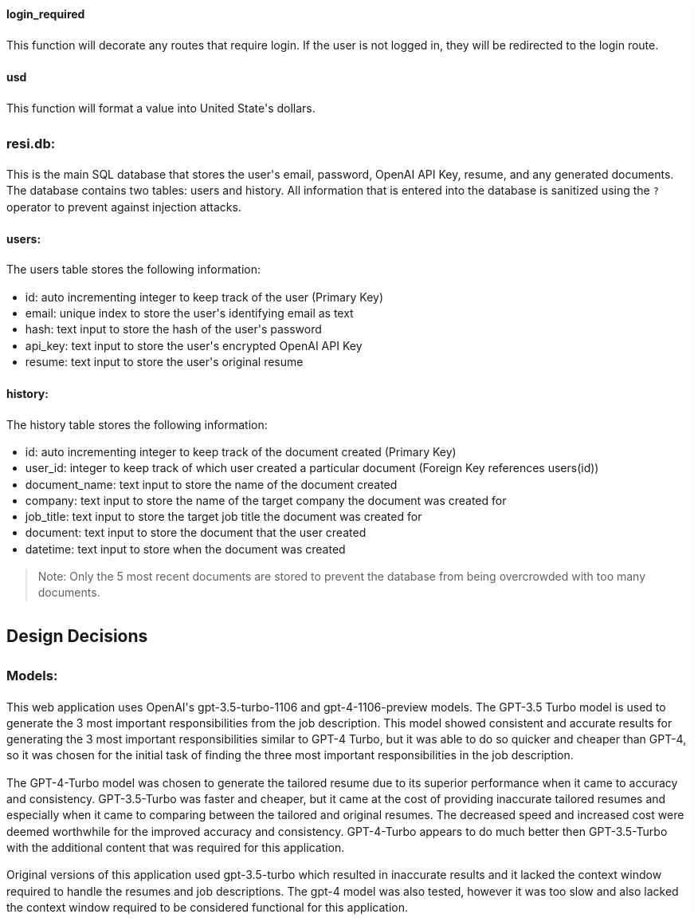 #### login_required
This function will decorate any routes that require login. If the user is not logged in, they will be redirected to the login route.

#### usd
This function will format a value into United State's dollars.

### resi.db:
This is the main SQL database that stores the user's email, password, OpenAI API Key, resume, and any generated documents. The database contains two tables: users and history. All information that is entered into the database is sanitized using the `?` operator to prevent against injection attacks.

#### users:
The users table stores the following information:
- id: auto incrementing integer to keep track of the user (Primary Key)
- email: unique index to store the user's identifying email as text
- hash: text input to store the hash of the user's password
- api_key: text input to store the user's encrypted OpenAI API Key
- resume: text input to store the user's original resume

#### history:
The history table stores the following information:
- id: auto incrementing integer to keep track of the document created (Primary Key)
- user_id: integer to keep track of which user created a particular document (Foreign Key references users(id))
- document_name: text input to store the name of the document created
- company: text input to store the name of the target company the document was created for
- job_title: text input to store the target job title the document was created for
- document: text input to store the document that the user created
- datetime: text input to store when the document was created

> Note: Only the 5 most recent documents are stored to prevent the database from being overcrowded with too many documents.

## Design Decisions
### Models:
This web application uses OpenAI's gpt-3.5-turbo-1106 and gpt-4-1106-preview models. The GPT-3.5 Turbo model is used to generate the 3 most important responsibilities from the job description. This model showed consistent and accurate results for generating the 3 most important responsibilities similar to GPT-4 Turbo, but it was able to do so quicker and cheaper than GPT-4, so it was chosen for the initial task of finding the three most important responsibilities in the job description.

The GPT-4-Turbo model was chosen to generate the tailored resume due to its superior performance when it came to accuracy and consistency. GPT-3.5-Turbo was faster and cheaper, but it came at the cost of providing inaccurate tailored resumes and especially when it came to comparing between the tailored and original resumes. The decreased speed and increased cost were deemed worthwhile for the improved accuracy and consistency. GPT-4-Turbo appears to do much better then GPT-3.5-Turbo with the additional content that was required for this application.

Original versions of this application used gpt-3.5-turbo which resulted in inaccurate results and it lacked the context window required to handle the resumes and job descriptions. The gpt-4 model was also tested, however it was too slow and also lacked the context window required to be considered functional for this application.
